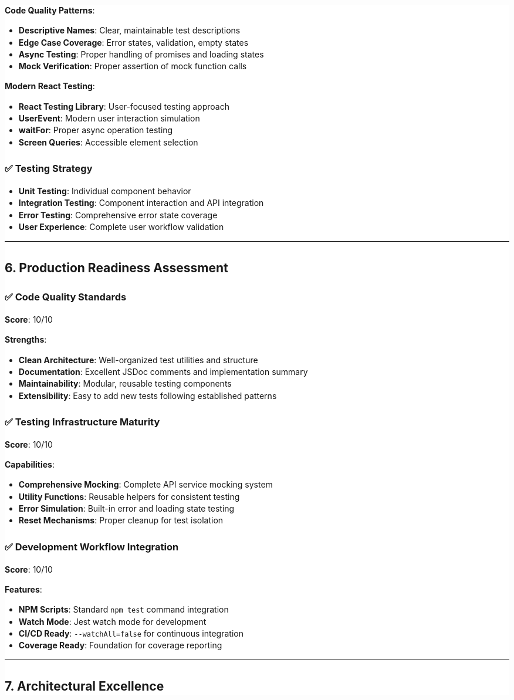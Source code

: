 **Code Quality Patterns**:
- **Descriptive Names**: Clear, maintainable test descriptions
- **Edge Case Coverage**: Error states, validation, empty states
- **Async Testing**: Proper handling of promises and loading states
- **Mock Verification**: Proper assertion of mock function calls

**Modern React Testing**:
- **React Testing Library**: User-focused testing approach
- **UserEvent**: Modern user interaction simulation
- **waitFor**: Proper async operation testing
- **Screen Queries**: Accessible element selection

### ✅ Testing Strategy
- **Unit Testing**: Individual component behavior
- **Integration Testing**: Component interaction and API integration
- **Error Testing**: Comprehensive error state coverage
- **User Experience**: Complete user workflow validation

---

## 6. Production Readiness Assessment

### ✅ Code Quality Standards
**Score**: 10/10

**Strengths**:
- **Clean Architecture**: Well-organized test utilities and structure
- **Documentation**: Excellent JSDoc comments and implementation summary
- **Maintainability**: Modular, reusable testing components
- **Extensibility**: Easy to add new tests following established patterns

### ✅ Testing Infrastructure Maturity
**Score**: 10/10

**Capabilities**:
- **Comprehensive Mocking**: Complete API service mocking system
- **Utility Functions**: Reusable helpers for consistent testing
- **Error Simulation**: Built-in error and loading state testing
- **Reset Mechanisms**: Proper cleanup for test isolation

### ✅ Development Workflow Integration
**Score**: 10/10

**Features**:
- **NPM Scripts**: Standard `npm test` command integration
- **Watch Mode**: Jest watch mode for development
- **CI/CD Ready**: `--watchAll=false` for continuous integration
- **Coverage Ready**: Foundation for coverage reporting

---

## 7. Architectural Excellence
